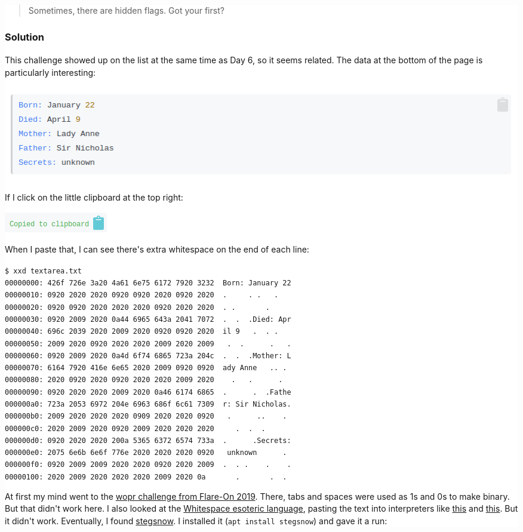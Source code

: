 > Sometimes, there are hidden flags. Got your first?

### Solution

This challenge showed up on the list at the same time as Day 6, so it
seems related. The data at the bottom of the page is particularly
interesting:

![](/img/image-20191208134304911.png)

If I click on the little clipboard at the top right:

![](/img/image-20191208134330818.png)

When I paste that, I can see there's extra whitespace on the end of each
line:



    $ xxd textarea.txt
    00000000: 426f 726e 3a20 4a61 6e75 6172 7920 3232  Born: January 22
    00000010: 0920 2020 2020 0920 0920 2020 0920 2020  .     . .   .
    00000020: 0920 0920 2020 2020 2020 0920 2020 2020  . .       .
    00000030: 0920 2009 2020 0a44 6965 643a 2041 7072  .  .  .Died: Apr
    00000040: 696c 2039 2020 2009 2020 0920 0920 2020  il 9   .  . .
    00000050: 2009 2020 0920 2020 2020 2009 2020 2009   .  .      .   .
    00000060: 0920 2009 2020 0a4d 6f74 6865 723a 204c  .  .  .Mother: L
    00000070: 6164 7920 416e 6e65 2020 2009 0920 0920  ady Anne   .. .
    00000080: 2020 0920 2020 0920 2020 2020 2009 2020    .   .      .
    00000090: 0920 2020 2020 2009 2020 0a46 6174 6865  .      .  .Fathe
    000000a0: 723a 2053 6972 204e 6963 686f 6c61 7309  r: Sir Nicholas.
    000000b0: 2009 2020 2020 2020 0909 2020 2020 0920   .      ..    .
    000000c0: 2020 2009 2020 0920 2009 2020 2020 2020     .  .  .
    000000d0: 0920 2020 2020 200a 5365 6372 6574 733a  .      .Secrets:
    000000e0: 2075 6e6b 6e6f 776e 2020 2020 2020 0920   unknown      .
    000000f0: 0920 2009 2009 2020 2020 0920 2020 2009  .  . .    .    .
    00000100: 2020 2009 2020 2020 2020 2009 2020 0a       .       .  .



At first my mind went to the [wopr challenge from Flare-On
2019](/flare-on-2019/wopr.md#eye). There, tabs and spaces were used as
1s and 0s to make binary. But that didn't work here. I also looked at
the [Whitespace esoteric
language](https://en.wikipedia.org/wiki/Whitespace_(programming_language)),
pasting the text into interpreters like
[this](https://vii5ard.github.io/whitespace/) and
[this](https://naokikp.github.io/wsi/whitespace.md). But it didn't
work. Eventually, I found
[stegsnow](https://delightlylinux.wordpress.com/2016/12/14/hide-text-in-text-files-using-stegsnow/).
I installed it (`apt install stegsnow`) and gave it a run:
